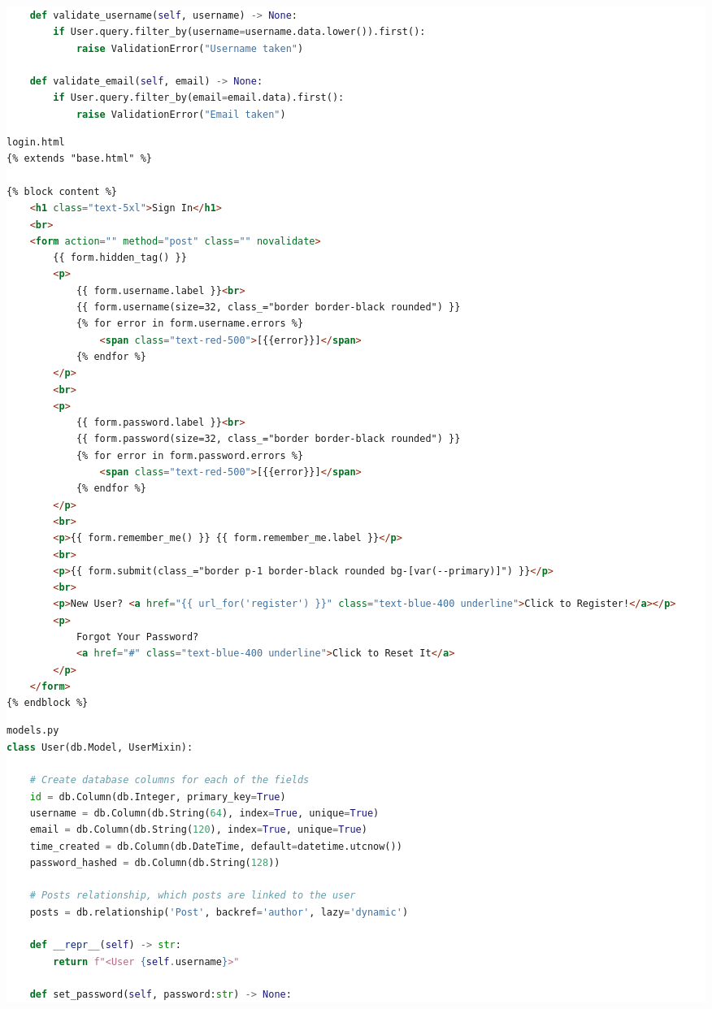```py
    def validate_username(self, username) -> None:
        if User.query.filter_by(username=username.data.lower()).first():
            raise ValidationError("Username taken")
    
    def validate_email(self, email) -> None:
        if User.query.filter_by(email=email.data).first():
            raise ValidationError("Email taken")
```
```html
login.html
{% extends "base.html" %}

{% block content %}
    <h1 class="text-5xl">Sign In</h1>
    <br>
    <form action="" method="post" class="" novalidate>
        {{ form.hidden_tag() }}
        <p>
            {{ form.username.label }}<br>
            {{ form.username(size=32, class_="border border-black rounded") }}
            {% for error in form.username.errors %}
                <span class="text-red-500">[{{error}}]</span>
            {% endfor %}
        </p>
        <br>
        <p>
            {{ form.password.label }}<br>
            {{ form.password(size=32, class_="border border-black rounded") }}
            {% for error in form.password.errors %}
                <span class="text-red-500">[{{error}}]</span>
            {% endfor %}
        </p>
        <br>
        <p>{{ form.remember_me() }} {{ form.remember_me.label }}</p>
        <br>
        <p>{{ form.submit(class_="border p-1 border-black rounded bg-[var(--primary)]") }}</p>
        <br>
        <p>New User? <a href="{{ url_for('register') }}" class="text-blue-400 underline">Click to Register!</a></p>
        <p>
            Forgot Your Password?
            <a href="#" class="text-blue-400 underline">Click to Reset It</a>
        </p>
    </form>
{% endblock %}
```
```py
models.py
class User(db.Model, UserMixin):

    # Create database columns for each of the fields
    id = db.Column(db.Integer, primary_key=True)
    username = db.Column(db.String(64), index=True, unique=True)
    email = db.Column(db.String(120), index=True, unique=True)
    time_created = db.Column(db.DateTime, default=datetime.utcnow())
    password_hashed = db.Column(db.String(128))

    # Posts relationship, which posts are linked to the user
    posts = db.relationship('Post', backref='author', lazy='dynamic')
    
    def __repr__(self) -> str:
        return f"<User {self.username}>"
    
    def set_password(self, password:str) -> None:
```